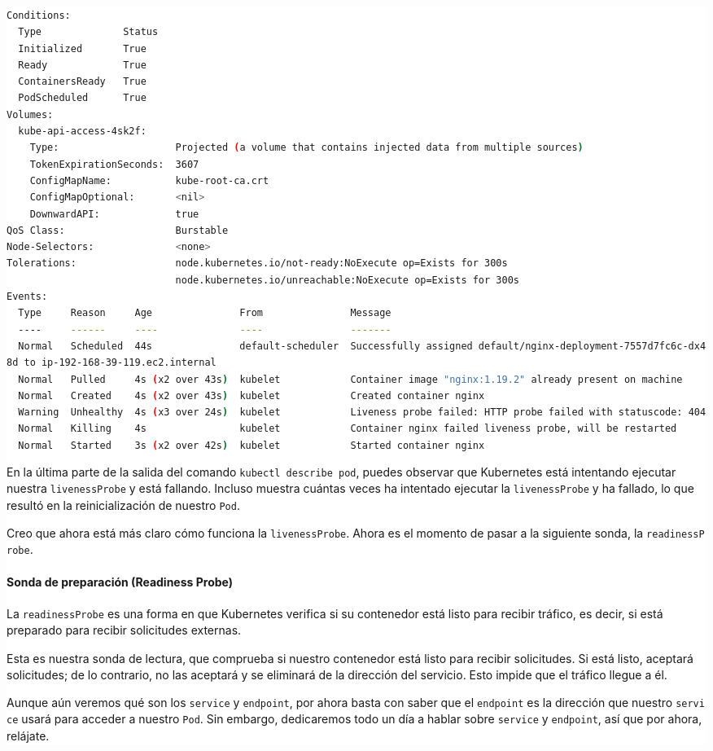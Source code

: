 ```bash
Conditions:
  Type              Status
  Initialized       True 
  Ready             True 
  ContainersReady   True 
  PodScheduled      True 
Volumes:
  kube-api-access-4sk2f:
    Type:                    Projected (a volume that contains injected data from multiple sources)
    TokenExpirationSeconds:  3607
    ConfigMapName:           kube-root-ca.crt
    ConfigMapOptional:       <nil>
    DownwardAPI:             true
QoS Class:                   Burstable
Node-Selectors:              <none>
Tolerations:                 node.kubernetes.io/not-ready:NoExecute op=Exists for 300s
                             node.kubernetes.io/unreachable:NoExecute op=Exists for 300s
Events:
  Type     Reason     Age               From               Message
  ----     ------     ----              ----               -------
  Normal   Scheduled  44s               default-scheduler  Successfully assigned default/nginx-deployment-7557d7fc6c-dx48d to ip-192-168-39-119.ec2.internal
  Normal   Pulled     4s (x2 over 43s)  kubelet            Container image "nginx:1.19.2" already present on machine
  Normal   Created    4s (x2 over 43s)  kubelet            Created container nginx
  Warning  Unhealthy  4s (x3 over 24s)  kubelet            Liveness probe failed: HTTP probe failed with statuscode: 404
  Normal   Killing    4s                kubelet            Container nginx failed liveness probe, will be restarted
  Normal   Started    3s (x2 over 42s)  kubelet            Started container nginx
```

En la última parte de la salida del comando `kubectl describe pod`, puedes observar que Kubernetes está intentando ejecutar nuestra `livenessProbe` y está fallando. Incluso muestra cuántas veces ha intentado ejecutar la `livenessProbe` y ha fallado, lo que resultó en la reinicialización de nuestro `Pod`.

Creo que ahora está más claro cómo funciona la `livenessProbe`. Ahora es el momento de pasar a la siguiente sonda, la `readinessProbe`.

#### Sonda de preparación (Readiness Probe)

La `readinessProbe` es una forma en que Kubernetes verifica si su contenedor está listo para recibir tráfico, es decir, si está preparado para recibir solicitudes externas.

Esta es nuestra sonda de lectura, que comprueba si nuestro contenedor está listo para recibir solicitudes. Si está listo, aceptará solicitudes; de lo contrario, no las aceptará y se eliminará de la dirección del servicio. Esto impide que el tráfico llegue a él.

Aunque aún veremos qué son los `service` y `endpoint`, por ahora basta con saber que el `endpoint` es la dirección que nuestro `service` usará para acceder a nuestro `Pod`. Sin embargo, dedicaremos todo un día a hablar sobre `service` y `endpoint`, así que por ahora, relájate.
